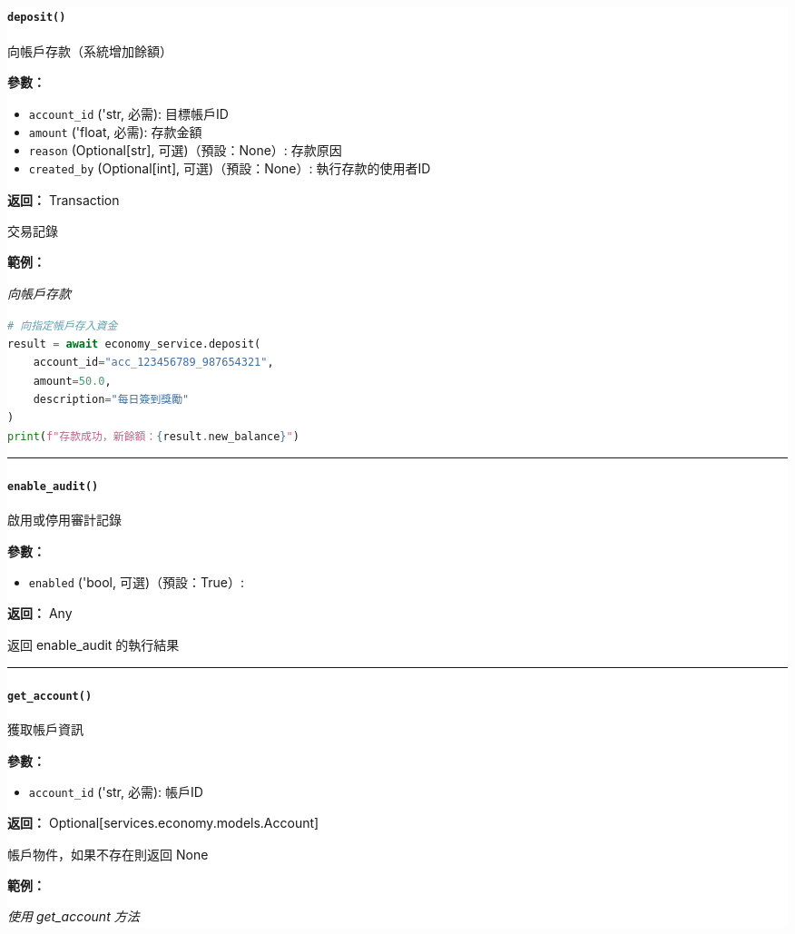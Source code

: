 
#### `deposit()`

向帳戶存款（系統增加餘額）

**參數：**

- `account_id` ('str, 必需): 目標帳戶ID
- `amount` ('float, 必需): 存款金額
- `reason` (Optional[str], 可選)（預設：None）: 存款原因
- `created_by` (Optional[int], 可選)（預設：None）: 執行存款的使用者ID

**返回：** Transaction

交易記錄

**範例：**

*向帳戶存款*

```python
# 向指定帳戶存入資金
result = await economy_service.deposit(
    account_id="acc_123456789_987654321",
    amount=50.0,
    description="每日簽到獎勵"
)
print(f"存款成功，新餘額：{result.new_balance}")
```

---

#### `enable_audit()`

啟用或停用審計記錄

**參數：**

- `enabled` ('bool, 可選)（預設：True）: 

**返回：** Any

返回 enable_audit 的執行結果

---

#### `get_account()`

獲取帳戶資訊

**參數：**

- `account_id` ('str, 必需): 帳戶ID

**返回：** Optional[services.economy.models.Account]

帳戶物件，如果不存在則返回 None

**範例：**

*使用 get_account 方法*
